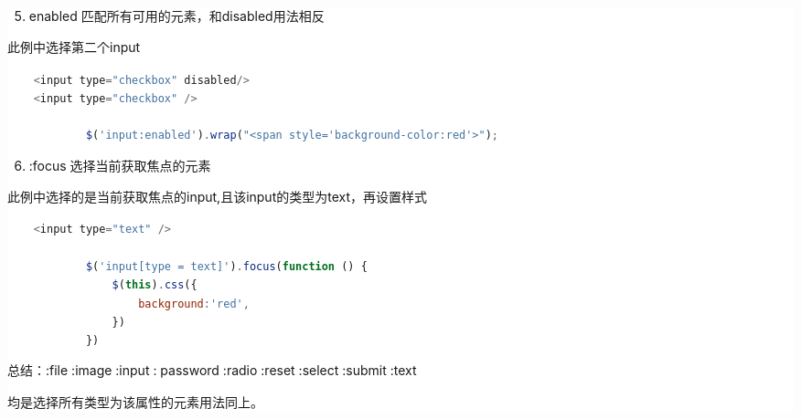 5. enabled 匹配所有可用的元素，和disabled用法相反

此例中选择第二个input
```js
    <input type="checkbox" disabled/>
    <input type="checkbox" />
	
			$('input:enabled').wrap("<span style='background-color:red'>");
```

6. :focus 选择当前获取焦点的元素

此例中选择的是当前获取焦点的input,且该input的类型为text，再设置样式
```js
    <input type="text" />
	
			$('input[type = text]').focus(function () {
				$(this).css({
					background:'red',
				})
			})
```

总结：:file :image :input : password :radio :reset :select :submit :text 

均是选择所有类型为该属性的元素用法同上。


